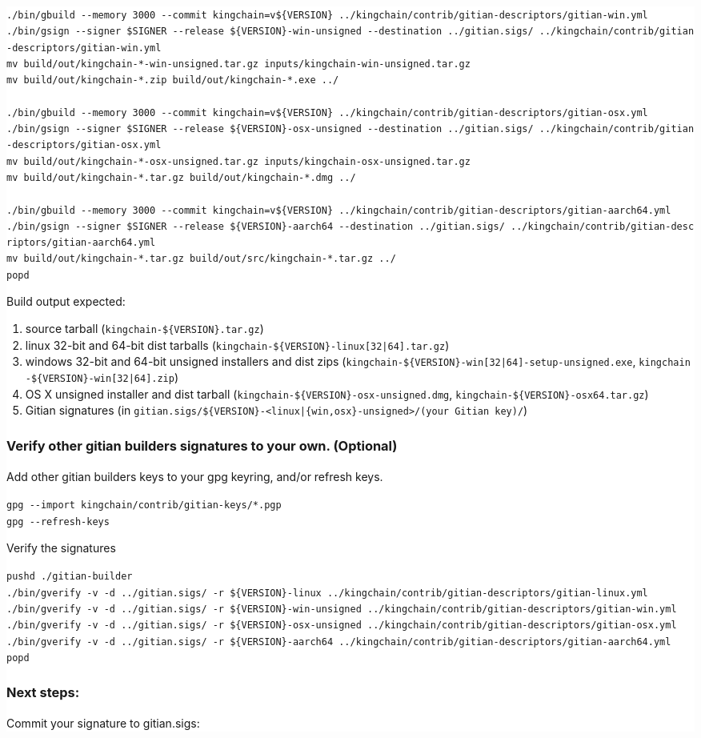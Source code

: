     ./bin/gbuild --memory 3000 --commit kingchain=v${VERSION} ../kingchain/contrib/gitian-descriptors/gitian-win.yml
    ./bin/gsign --signer $SIGNER --release ${VERSION}-win-unsigned --destination ../gitian.sigs/ ../kingchain/contrib/gitian-descriptors/gitian-win.yml
    mv build/out/kingchain-*-win-unsigned.tar.gz inputs/kingchain-win-unsigned.tar.gz
    mv build/out/kingchain-*.zip build/out/kingchain-*.exe ../

    ./bin/gbuild --memory 3000 --commit kingchain=v${VERSION} ../kingchain/contrib/gitian-descriptors/gitian-osx.yml
    ./bin/gsign --signer $SIGNER --release ${VERSION}-osx-unsigned --destination ../gitian.sigs/ ../kingchain/contrib/gitian-descriptors/gitian-osx.yml
    mv build/out/kingchain-*-osx-unsigned.tar.gz inputs/kingchain-osx-unsigned.tar.gz
    mv build/out/kingchain-*.tar.gz build/out/kingchain-*.dmg ../

    ./bin/gbuild --memory 3000 --commit kingchain=v${VERSION} ../kingchain/contrib/gitian-descriptors/gitian-aarch64.yml
    ./bin/gsign --signer $SIGNER --release ${VERSION}-aarch64 --destination ../gitian.sigs/ ../kingchain/contrib/gitian-descriptors/gitian-aarch64.yml
    mv build/out/kingchain-*.tar.gz build/out/src/kingchain-*.tar.gz ../
    popd

Build output expected:

  1. source tarball (`kingchain-${VERSION}.tar.gz`)
  2. linux 32-bit and 64-bit dist tarballs (`kingchain-${VERSION}-linux[32|64].tar.gz`)
  3. windows 32-bit and 64-bit unsigned installers and dist zips (`kingchain-${VERSION}-win[32|64]-setup-unsigned.exe`, `kingchain-${VERSION}-win[32|64].zip`)
  4. OS X unsigned installer and dist tarball (`kingchain-${VERSION}-osx-unsigned.dmg`, `kingchain-${VERSION}-osx64.tar.gz`)
  5. Gitian signatures (in `gitian.sigs/${VERSION}-<linux|{win,osx}-unsigned>/(your Gitian key)/`)

### Verify other gitian builders signatures to your own. (Optional)

Add other gitian builders keys to your gpg keyring, and/or refresh keys.

    gpg --import kingchain/contrib/gitian-keys/*.pgp
    gpg --refresh-keys

Verify the signatures

    pushd ./gitian-builder
    ./bin/gverify -v -d ../gitian.sigs/ -r ${VERSION}-linux ../kingchain/contrib/gitian-descriptors/gitian-linux.yml
    ./bin/gverify -v -d ../gitian.sigs/ -r ${VERSION}-win-unsigned ../kingchain/contrib/gitian-descriptors/gitian-win.yml
    ./bin/gverify -v -d ../gitian.sigs/ -r ${VERSION}-osx-unsigned ../kingchain/contrib/gitian-descriptors/gitian-osx.yml
    ./bin/gverify -v -d ../gitian.sigs/ -r ${VERSION}-aarch64 ../kingchain/contrib/gitian-descriptors/gitian-aarch64.yml
    popd

### Next steps:

Commit your signature to gitian.sigs:

